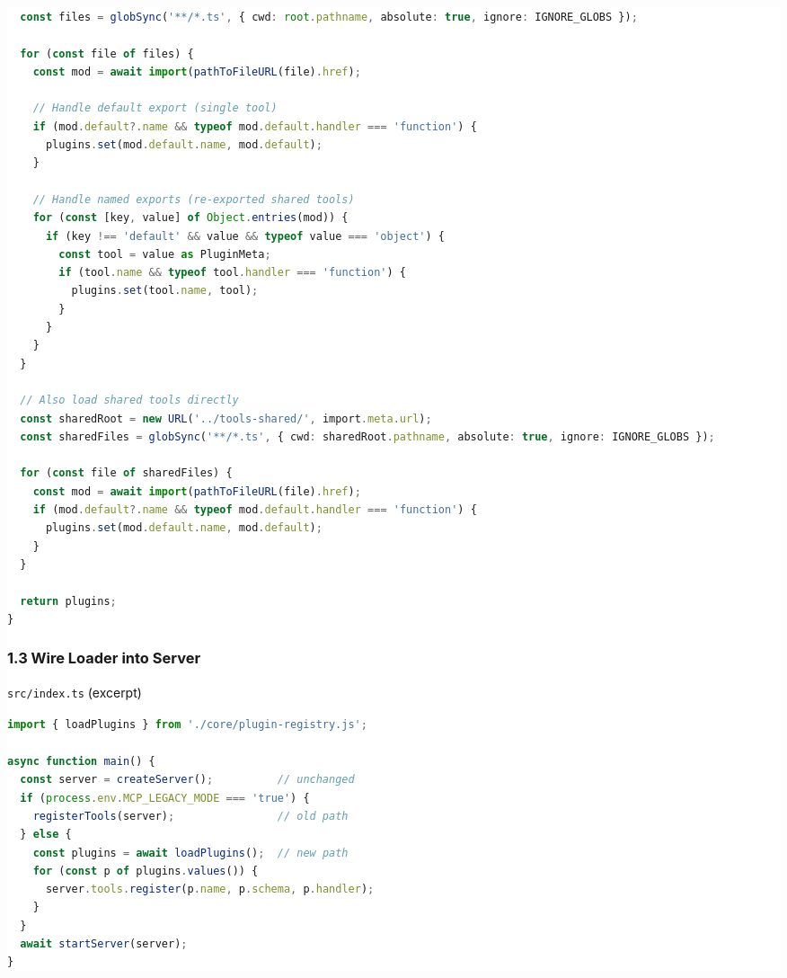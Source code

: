 ```ts
  const files = globSync('**/*.ts', { cwd: root.pathname, absolute: true, ignore: IGNORE_GLOBS });
  
  for (const file of files) {
    const mod = await import(pathToFileURL(file).href);
    
    // Handle default export (single tool)
    if (mod.default?.name && typeof mod.default.handler === 'function') {
      plugins.set(mod.default.name, mod.default);
    }
    
    // Handle named exports (re-exported shared tools)
    for (const [key, value] of Object.entries(mod)) {
      if (key !== 'default' && value && typeof value === 'object') {
        const tool = value as PluginMeta;
        if (tool.name && typeof tool.handler === 'function') {
          plugins.set(tool.name, tool);
        }
      }
    }
  }
  
  // Also load shared tools directly
  const sharedRoot = new URL('../tools-shared/', import.meta.url);
  const sharedFiles = globSync('**/*.ts', { cwd: sharedRoot.pathname, absolute: true, ignore: IGNORE_GLOBS });
  
  for (const file of sharedFiles) {
    const mod = await import(pathToFileURL(file).href);
    if (mod.default?.name && typeof mod.default.handler === 'function') {
      plugins.set(mod.default.name, mod.default);
    }
  }
  
  return plugins;
}
```

### 1.3 Wire Loader into Server

`src/index.ts` (excerpt)

```ts
import { loadPlugins } from './core/plugin-registry.js';

async function main() {
  const server = createServer();          // unchanged
  if (process.env.MCP_LEGACY_MODE === 'true') {
    registerTools(server);                // old path
  } else {
    const plugins = await loadPlugins();  // new path
    for (const p of plugins.values()) {
      server.tools.register(p.name, p.schema, p.handler);
    }
  }
  await startServer(server);
}
```
